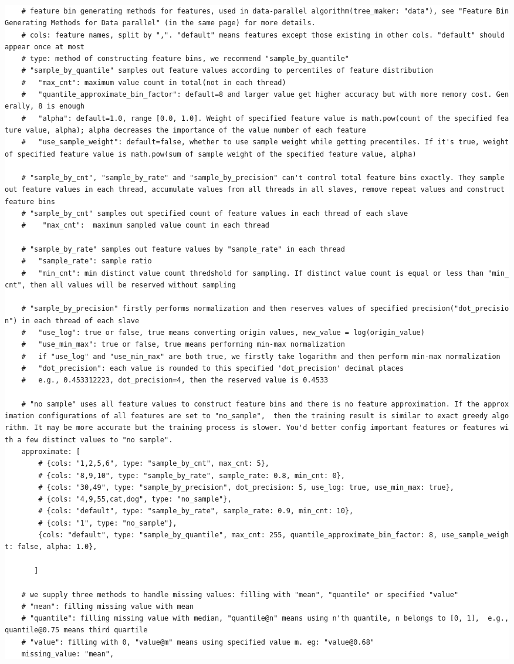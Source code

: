 ```
    # feature bin generating methods for features, used in data-parallel algorithm(tree_maker: "data"), see "Feature Bin Generating Methods for Data parallel" (in the same page) for more details.
    # cols: feature names, split by ",". "default" means features except those existing in other cols. "default" should appear once at most
    # type: method of constructing feature bins, we recommend "sample_by_quantile"
    # "sample_by_quantile" samples out feature values according to percentiles of feature distribution
    #   "max_cnt": maximum value count in total(not in each thread)
    #   "quantile_approximate_bin_factor": default=8 and larger value get higher accuracy but with more memory cost. Generally, 8 is enough
    #   "alpha": default=1.0, range [0.0, 1.0]. Weight of specified feature value is math.pow(count of the specified feature value, alpha); alpha decreases the importance of the value number of each feature
    #   "use_sample_weight": default=false, whether to use sample weight while getting precentiles. If it's true, weight of specified feature value is math.pow(sum of sample weight of the specified feature value, alpha)
  
    # "sample_by_cnt", "sample_by_rate" and "sample_by_precision" can't control total feature bins exactly. They sample out feature values in each thread, accumulate values from all threads in all slaves, remove repeat values and construct feature bins
    # "sample_by_cnt" samples out specified count of feature values in each thread of each slave
    #    "max_cnt":  maximum sampled value count in each thread
  
    # "sample_by_rate" samples out feature values by "sample_rate" in each thread
    #   "sample_rate": sample ratio
    #   "min_cnt": min distinct value count thredshold for sampling. If distinct value count is equal or less than "min_cnt", then all values will be reserved without sampling
 
    # "sample_by_precision" firstly performs normalization and then reserves values of specified precision("dot_precision") in each thread of each slave
    #   "use_log": true or false, true means converting origin values, new_value = log(origin_value)
    #   "use_min_max": true or false, true means performing min-max normalization
    #   if "use_log" and "use_min_max" are both true, we firstly take logarithm and then perform min-max normalization
    #   "dot_precision": each value is rounded to this specified 'dot_precision' decimal places
    #   e.g., 0.453312223, dot_precision=4, then the reserved value is 0.4533
  
    # "no sample" uses all feature values to construct feature bins and there is no feature approximation. If the approximation configurations of all features are set to "no_sample",  then the training result is similar to exact greedy algorithm. It may be more accurate but the training process is slower. You'd better config important features or features with a few distinct values to "no sample".
    approximate: [
        # {cols: "1,2,5,6", type: "sample_by_cnt", max_cnt: 5},
        # {cols: "8,9,10", type: "sample_by_rate", sample_rate: 0.8, min_cnt: 0},
        # {cols: "30,49", type: "sample_by_precision", dot_precision: 5, use_log: true, use_min_max: true},
        # {cols: "4,9,55,cat,dog", type: "no_sample"},
        # {cols: "default", type: "sample_by_rate", sample_rate: 0.9, min_cnt: 10},
        # {cols: "1", type: "no_sample"},
        {cols: "default", type: "sample_by_quantile", max_cnt: 255, quantile_approximate_bin_factor: 8, use_sample_weight: false, alpha: 1.0},

       ]

    # we supply three methods to handle missing values: filling with "mean", "quantile" or specified "value"
    # "mean": filling missing value with mean
    # "quantile": filling missing value with median, "quantile@n" means using n'th quantile, n belongs to [0, 1],  e.g., quantile@0.75 means third quartile
    # "value": filling with 0, "value@m" means using specified value m. eg: "value@0.68"
    missing_value: "mean",
```